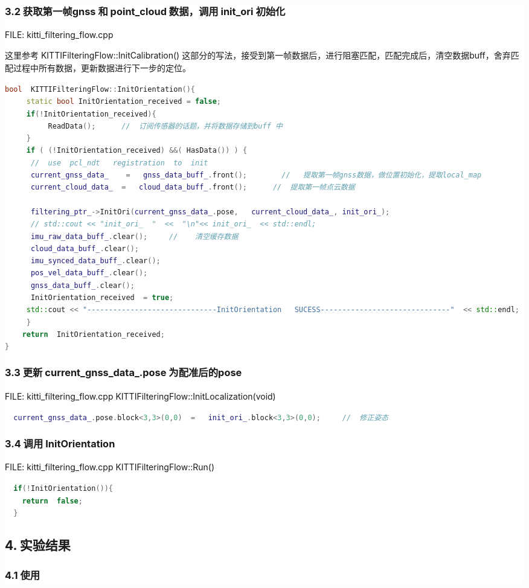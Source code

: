 ### 3.2 获取第一帧gnss  和  point_cloud  数据，调用 init_ori 初始化

FILE:  kitti_filtering_flow.cpp

这里参考 KITTIFilteringFlow::InitCalibration()  这部分的写法，接受到第一帧数据后，进行阻塞匹配，匹配完成后，清空数据buff，舍弃匹配过程中所有数据，更新数据进行下一步的定位。

```cpp
bool  KITTIFilteringFlow::InitOrientation(){
     static bool InitOrientation_received = false;
     if(!InitOrientation_received){
          ReadData();      //  订阅传感器的话题，并将数据存储到buff 中
     }
     if ( (!InitOrientation_received) &&( HasData()) ) {
      //  use  pcl_ndt   registration  to  init  
      current_gnss_data_    =   gnss_data_buff_.front();        //   提取第一帧gnss数据，做位置初始化，提取local_map
      current_cloud_data_  =   cloud_data_buff_.front();      //  提取第一帧点云数据

      filtering_ptr_->InitOri(current_gnss_data_.pose,   current_cloud_data_, init_ori_);
      // std::cout << "init_ori_  "  <<  "\n"<< init_ori_  << std::endl;
      imu_raw_data_buff_.clear();     //    清空缓存数据
      cloud_data_buff_.clear();
      imu_synced_data_buff_.clear();
      pos_vel_data_buff_.clear();
      gnss_data_buff_.clear();
      InitOrientation_received  = true;
     std::cout << "------------------------------InitOrientation   SUCESS------------------------------"  << std::endl;
     }
    return  InitOrientation_received;
}
```

### 3.3  更新   current_gnss_data_.pose 为配准后的pose

FILE:  kitti_filtering_flow.cpp    KITTIFilteringFlow::InitLocalization(void)

```cpp
  current_gnss_data_.pose.block<3,3>(0,0)  =   init_ori_.block<3,3>(0,0);     //  修正姿态
```

### 3.4  调用 InitOrientation

FILE:  kitti_filtering_flow.cpp   KITTIFilteringFlow::Run()

```cpp
  if(!InitOrientation()){
    return  false;
  }
```

## 4. 实验结果

### 4.1 使用

